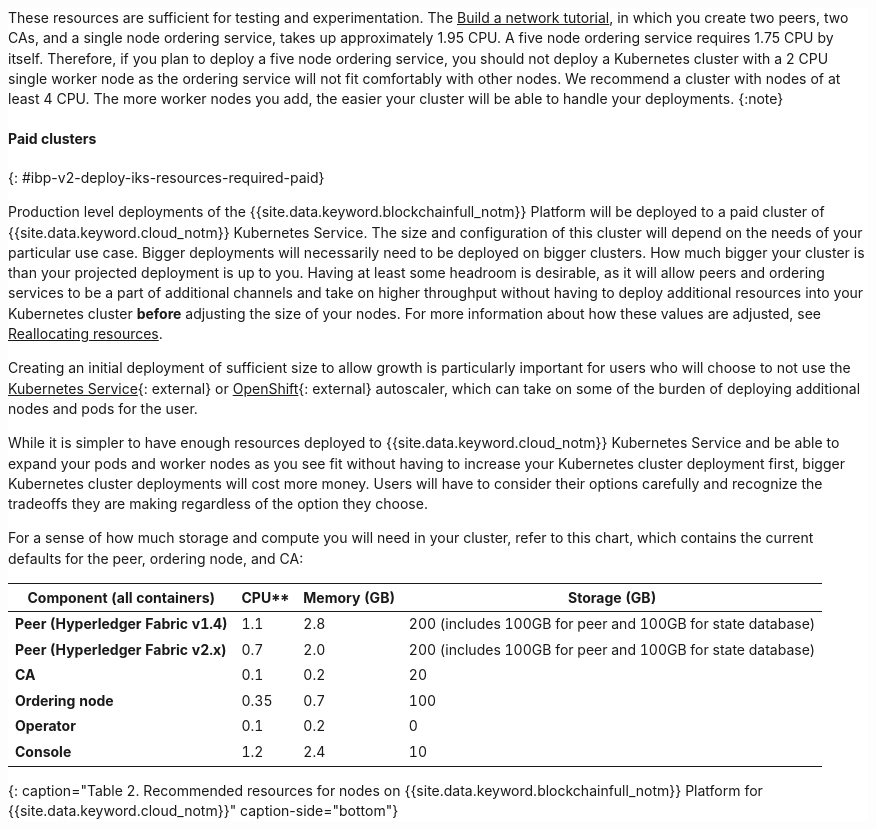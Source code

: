 These resources are sufficient for testing and experimentation. The [Build a network tutorial](/docs/blockchain?topic=blockchain-ibp-console-build-network#ibp-console-build-network), in which you create two peers, two CAs, and a single node ordering service, takes up approximately 1.95 CPU. A five node ordering service requires 1.75 CPU by itself. Therefore, if you plan to deploy a five node ordering service, you should not deploy a Kubernetes cluster with a 2 CPU single worker node as the ordering service will not fit comfortably with other nodes. We recommend a cluster with nodes of at least 4 CPU. The more worker nodes you add, the easier your cluster will be able to handle your deployments.
{:note}

#### Paid clusters
{: #ibp-v2-deploy-iks-resources-required-paid}

Production level deployments of the {{site.data.keyword.blockchainfull_notm}} Platform will be deployed to a paid cluster of {{site.data.keyword.cloud_notm}} Kubernetes Service. The size and configuration of this cluster will depend on the needs of your particular use case. Bigger deployments will necessarily need to be deployed on bigger clusters. How much bigger your cluster is than your projected deployment is up to you. Having at least some headroom is desirable, as it will allow peers and ordering services to be a part of additional channels and take on higher throughput without having to deploy additional resources into your Kubernetes cluster **before** adjusting the size of your nodes. For more information about how these values are adjusted, see [Reallocating resources](/docs/blockchain?topic=blockchain-ibp-console-govern-components#ibp-console-govern-components-reallocate-resources).

Creating an initial deployment of sufficient size to allow growth is particularly important for users who will choose to not use the [Kubernetes Service](/docs/containers?topic=containers-ca#ca){: external} or [OpenShift](/docs/openshift?topic=openshift-ca){: external} autoscaler, which can take on some of the burden of deploying additional nodes and pods for the user.

While it is simpler to have enough resources deployed to {{site.data.keyword.cloud_notm}} Kubernetes Service and be able to expand your pods and worker nodes as you see fit without having to increase your Kubernetes cluster deployment first, bigger Kubernetes cluster deployments will cost more money. Users will have to consider their options carefully and recognize the tradeoffs they are making regardless of the option they choose.

For a sense of how much storage and compute you will need in your cluster, refer to this chart, which contains the current defaults for the peer, ordering node, and CA:

| **Component** (all containers) | CPU**  | Memory (GB) | Storage (GB) |
|--------------------------------|---------------|-----------------------|------------------------|
| **Peer (Hyperledger Fabric v1.4)**                       | 1.1           | 2.8                   | 200 (includes 100GB for peer and 100GB for state database)|
| **Peer (Hyperledger Fabric v2.x)**                       | 0.7           | 2.0                   | 200 (includes 100GB for peer and 100GB for state database)|
| **CA**                         | 0.1           | 0.2                   | 20                     |
| **Ordering node**              | 0.35          | 0.7                   | 100                    |
| **Operator**                   | 0.1           | 0.2                   | 0                      |
| **Console**                    | 1.2           | 2.4                   | 10                     |

{: caption="Table 2. Recommended resources for nodes on {{site.data.keyword.blockchainfull_notm}} Platform for {{site.data.keyword.cloud_notm}}" caption-side="bottom"}
